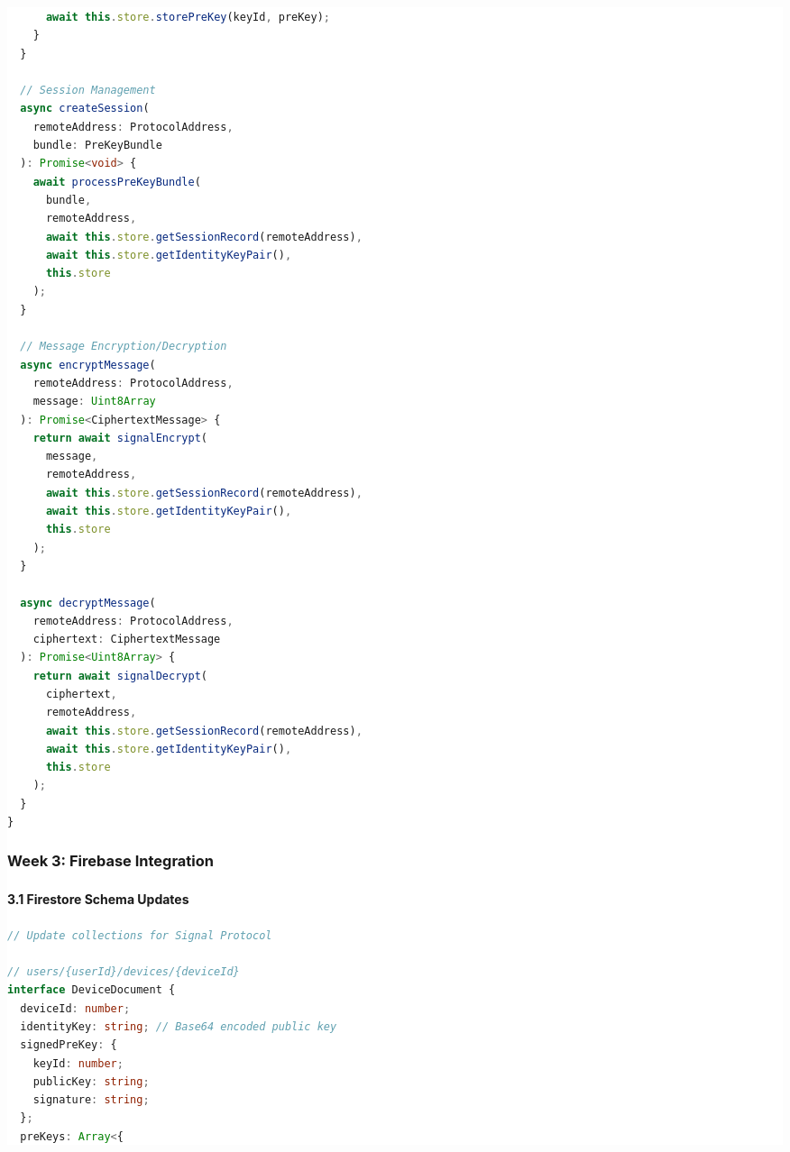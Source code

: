 ```typescript
      await this.store.storePreKey(keyId, preKey);
    }
  }
  
  // Session Management
  async createSession(
    remoteAddress: ProtocolAddress, 
    bundle: PreKeyBundle
  ): Promise<void> {
    await processPreKeyBundle(
      bundle,
      remoteAddress,
      await this.store.getSessionRecord(remoteAddress),
      await this.store.getIdentityKeyPair(),
      this.store
    );
  }
  
  // Message Encryption/Decryption
  async encryptMessage(
    remoteAddress: ProtocolAddress,
    message: Uint8Array
  ): Promise<CiphertextMessage> {
    return await signalEncrypt(
      message,
      remoteAddress,
      await this.store.getSessionRecord(remoteAddress),
      await this.store.getIdentityKeyPair(),
      this.store
    );
  }
  
  async decryptMessage(
    remoteAddress: ProtocolAddress,
    ciphertext: CiphertextMessage
  ): Promise<Uint8Array> {
    return await signalDecrypt(
      ciphertext,
      remoteAddress,
      await this.store.getSessionRecord(remoteAddress),
      await this.store.getIdentityKeyPair(),
      this.store
    );
  }
}
```

### Week 3: Firebase Integration

#### 3.1 Firestore Schema Updates
```typescript
// Update collections for Signal Protocol

// users/{userId}/devices/{deviceId}
interface DeviceDocument {
  deviceId: number;
  identityKey: string; // Base64 encoded public key
  signedPreKey: {
    keyId: number;
    publicKey: string;
    signature: string;
  };
  preKeys: Array<{
```